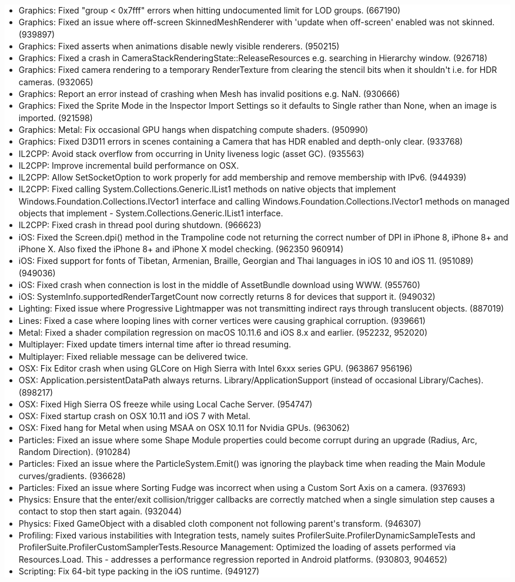 *   Graphics: Fixed "group < 0x7fff" errors when hitting undocumented limit for LOD groups. (667190)
*   Graphics: Fixed an issue where off-screen SkinnedMeshRenderer with 'update when off-screen' enabled was not skinned. (939897)
*   Graphics: Fixed asserts when animations disable newly visible renderers. (950215)
*   Graphics: Fixed a crash in CameraStackRenderingState::ReleaseResources e.g. searching in Hierarchy window. (926718)
*   Graphics: Fixed camera rendering to a temporary RenderTexture from clearing the stencil bits when it shouldn't i.e. for HDR cameras. (932065)
*   Graphics: Report an error instead of crashing when Mesh has invalid positions e.g. NaN. (930666)
*   Graphics: Fixed the Sprite Mode in the Inspector Import Settings so it defaults to Single rather than None, when an image is imported. (921598)
*   Graphics: Metal: Fix occasional GPU hangs when dispatching compute shaders. (950990)
*   Graphics: Fixed D3D11 errors in scenes containing a Camera that has HDR enabled and depth-only clear. (933768)
*   IL2CPP: Avoid stack overflow from occurring in Unity liveness logic (asset GC). (935563)
*   IL2CPP: Improve incremental build performance on OSX.
*   IL2CPP: Allow SetSocketOption to work properly for add membership and remove membership with IPv6. (944939)
*   IL2CPP: Fixed calling System.Collections.Generic.IList1 methods on native objects that implement Windows.Foundation.Collections.IVector1 interface and calling Windows.Foundation.Collections.IVector1 methods on managed objects that implement - System.Collections.Generic.IList1 interface.
*   IL2CPP: Fixed crash in thread pool during shutdown. (966623)
*   iOS: Fixed the Screen.dpi() method in the Trampoline code not returning the correct number of DPI in iPhone 8, iPhone 8+ and iPhone X. Also fixed the iPhone 8+ and iPhone X model checking. (962350 960914)
*   iOS: Fixed support for fonts of Tibetan, Armenian, Braille, Georgian and Thai languages in iOS 10 and iOS 11. (951089) (949036)
*   iOS: Fixed crash when connection is lost in the middle of AssetBundle download using WWW. (955760)
*   iOS: SystemInfo.supportedRenderTargetCount now correctly returns 8 for devices that support it. (949032)
*   Lighting: Fixed issue where Progressive Lightmapper was not transmitting indirect rays through translucent objects. (887019)
*   Lines: Fixed a case where looping lines with corner vertices were causing graphical corruption. (939661)
*   Metal: Fixed a shader compilation regression on macOS 10.11.6 and iOS 8.x and earlier. (952232, 952020)
*   Multiplayer: Fixed update timers internal time after io thread resuming.
*   Multiplayer: Fixed reliable message can be delivered twice.
*   OSX: Fix Editor crash when using GLCore on High Sierra with Intel 6xxx series GPU. (963867 956196)
*   OSX: Application.persistentDataPath always returns. Library/ApplicationSupport (instead of occasional Library/Caches). (898217)
*   OSX: Fixed High Sierra OS freeze while using Local Cache Server. (954747)
*   OSX: Fixed startup crash on OSX 10.11 and iOS 7 with Metal.
*   OSX: Fixed hang for Metal when using MSAA on OSX 10.11 for Nvidia GPUs. (963062)
*   Particles: Fixed an issue where some Shape Module properties could become corrupt during an upgrade (Radius, Arc, Random Direction). (910284)
*   Particles: Fixed an issue where the ParticleSystem.Emit() was ignoring the playback time when reading the Main Module curves/gradients. (936628)
*   Particles: Fixed an issue where Sorting Fudge was incorrect when using a Custom Sort Axis on a camera. (937693)
*   Physics: Ensure that the enter/exit collision/trigger callbacks are correctly matched when a single simulation step causes a contact to stop then start again. (932044)
*   Physics: Fixed GameObject with a disabled cloth component not following parent's transform. (946307)
*   Profiling: Fixed various instabilities with Integration tests, namely suites ProfilerSuite.ProfilerDynamicSampleTests and ProfilerSuite.ProfilerCustomSamplerTests.Resource Management: Optimized the loading of assets performed via Resources.Load. This - addresses a performance regression reported in Android platforms. (930803, 904652)
*   Scripting: Fix 64-bit type packing in the iOS runtime. (949127)